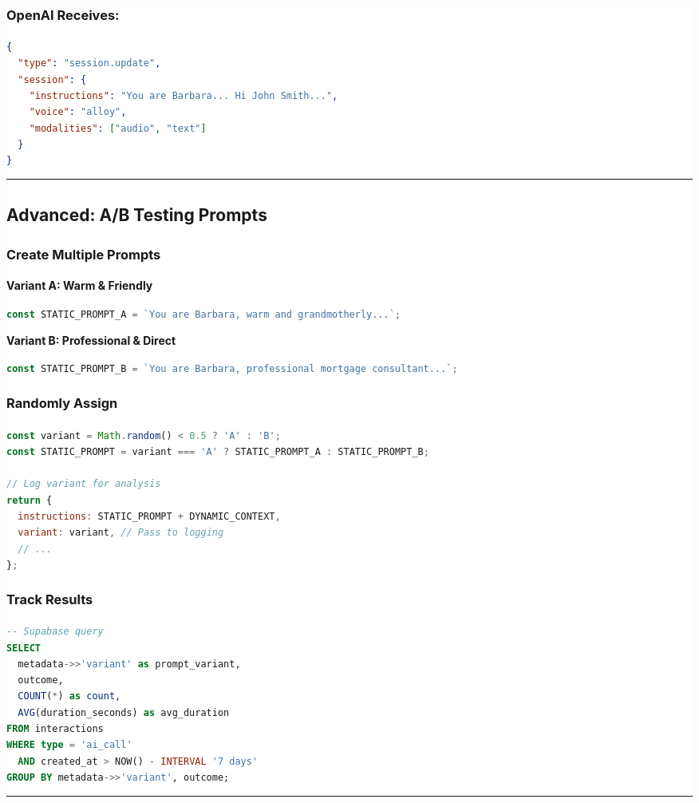 ### OpenAI Receives:
```json
{
  "type": "session.update",
  "session": {
    "instructions": "You are Barbara... Hi John Smith...",
    "voice": "alloy",
    "modalities": ["audio", "text"]
  }
}
```

---

## Advanced: A/B Testing Prompts

### Create Multiple Prompts

**Variant A: Warm & Friendly**
```javascript
const STATIC_PROMPT_A = `You are Barbara, warm and grandmotherly...`;
```

**Variant B: Professional & Direct**
```javascript
const STATIC_PROMPT_B = `You are Barbara, professional mortgage consultant...`;
```

### Randomly Assign
```javascript
const variant = Math.random() < 0.5 ? 'A' : 'B';
const STATIC_PROMPT = variant === 'A' ? STATIC_PROMPT_A : STATIC_PROMPT_B;

// Log variant for analysis
return {
  instructions: STATIC_PROMPT + DYNAMIC_CONTEXT,
  variant: variant, // Pass to logging
  // ...
};
```

### Track Results
```sql
-- Supabase query
SELECT 
  metadata->>'variant' as prompt_variant,
  outcome,
  COUNT(*) as count,
  AVG(duration_seconds) as avg_duration
FROM interactions
WHERE type = 'ai_call'
  AND created_at > NOW() - INTERVAL '7 days'
GROUP BY metadata->>'variant', outcome;
```

---
